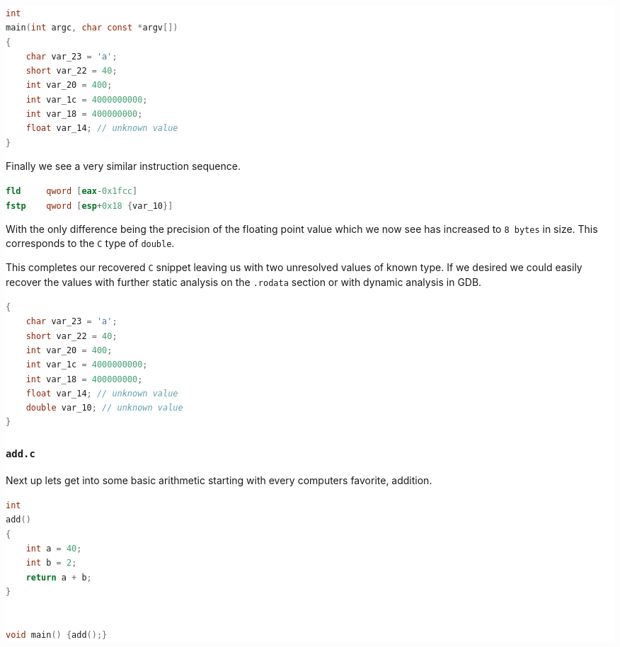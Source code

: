 ```C
int 
main(int argc, char const *argv[])
{
	char var_23 = 'a';
	short var_22 = 40;
	int var_20 = 400;
	int var_1c = 4000000000;
	int var_18 = 400000000;
	float var_14; // unknown value
}
```

Finally we see a very similar instruction sequence.

```nasm
fld     qword [eax-0x1fcc]
fstp    qword [esp+0x18 {var_10}]
```

With the only difference being the precision of the floating point value which we now see has increased to `8 bytes` in size. This corresponds to the `C` type of `double`. 

This completes our recovered `C` snippet leaving us with two unresolved values of known type. If we desired we could easily recover the values with further static analysis on the `.rodata` section or with dynamic analysis in GDB.

```C
{
	char var_23 = 'a';
	short var_22 = 40;
	int var_20 = 400;
	int var_1c = 4000000000;
	int var_18 = 400000000;
	float var_14; // unknown value
	double var_10; // unknown value
}
```

### `add.c`

Next up lets get into some basic arithmetic starting with every computers favorite, addition.

```C
int
add()
{
	int a = 40;
	int b = 2;
	return a + b;
}


void main() {add();}
```
